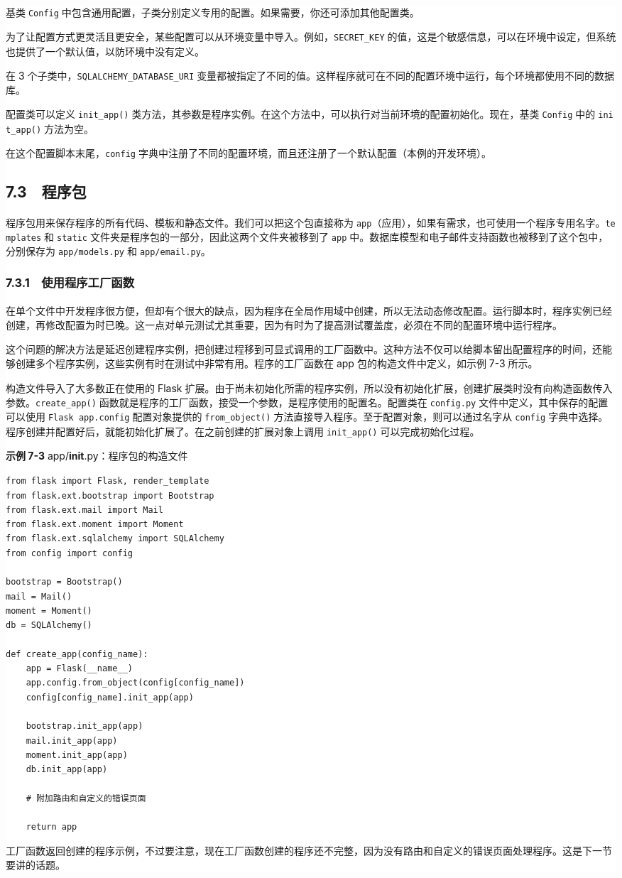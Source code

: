基类 `Config` 中包含通用配置，子类分别定义专用的配置。如果需要，你还可添加其他配置类。

为了让配置方式更灵活且更安全，某些配置可以从环境变量中导入。例如，`SECRET_KEY` 的值，这是个敏感信息，可以在环境中设定，但系统也提供了一个默认值，以防环境中没有定义。

在 3 个子类中，`SQLALCHEMY_DATABASE_URI` 变量都被指定了不同的值。这样程序就可在不同的配置环境中运行，每个环境都使用不同的数据库。

配置类可以定义 `init_app()` 类方法，其参数是程序实例。在这个方法中，可以执行对当前环境的配置初始化。现在，基类 `Config` 中的 `init_app()` 方法为空。

在这个配置脚本末尾，`config` 字典中注册了不同的配置环境，而且还注册了一个默认配置（本例的开发环境）。

## 7.3　程序包

程序包用来保存程序的所有代码、模板和静态文件。我们可以把这个包直接称为 `app`（应用），如果有需求，也可使用一个程序专用名字。`templates` 和 `static` 文件夹是程序包的一部分，因此这两个文件夹被移到了 `app` 中。数据库模型和电子邮件支持函数也被移到了这个包中，分别保存为 `app/models.py` 和 `app/email.py`。

### 7.3.1　使用程序工厂函数

在单个文件中开发程序很方便，但却有个很大的缺点，因为程序在全局作用域中创建，所以无法动态修改配置。运行脚本时，程序实例已经创建，再修改配置为时已晚。这一点对单元测试尤其重要，因为有时为了提高测试覆盖度，必须在不同的配置环境中运行程序。

这个问题的解决方法是延迟创建程序实例，把创建过程移到可显式调用的工厂函数中。这种方法不仅可以给脚本留出配置程序的时间，还能够创建多个程序实例，这些实例有时在测试中非常有用。程序的工厂函数在 app 包的构造文件中定义，如示例 7-3 所示。

构造文件导入了大多数正在使用的 Flask 扩展。由于尚未初始化所需的程序实例，所以没有初始化扩展，创建扩展类时没有向构造函数传入参数。`create_app()` 函数就是程序的工厂函数，接受一个参数，是程序使用的配置名。配置类在 `config.py` 文件中定义，其中保存的配置可以使用 `Flask app.config` 配置对象提供的 `from_object()` 方法直接导入程序。至于配置对象，则可以通过名字从 `config` 字典中选择。程序创建并配置好后，就能初始化扩展了。在之前创建的扩展对象上调用 `init_app()` 可以完成初始化过程。

**示例 7-3** app/__init__.py：程序包的构造文件

    from flask import Flask, render_template
    from flask.ext.bootstrap import Bootstrap
    from flask.ext.mail import Mail
    from flask.ext.moment import Moment
    from flask.ext.sqlalchemy import SQLAlchemy
    from config import config

    bootstrap = Bootstrap()
    mail = Mail()
    moment = Moment()
    db = SQLAlchemy()

    def create_app(config_name):
        app = Flask(__name__)
        app.config.from_object(config[config_name])
        config[config_name].init_app(app)

        bootstrap.init_app(app)
        mail.init_app(app)
        moment.init_app(app)
        db.init_app(app)

        # 附加路由和自定义的错误页面

        return app

工厂函数返回创建的程序示例，不过要注意，现在工厂函数创建的程序还不完整，因为没有路由和自定义的错误页面处理程序。这是下一节要讲的话题。
